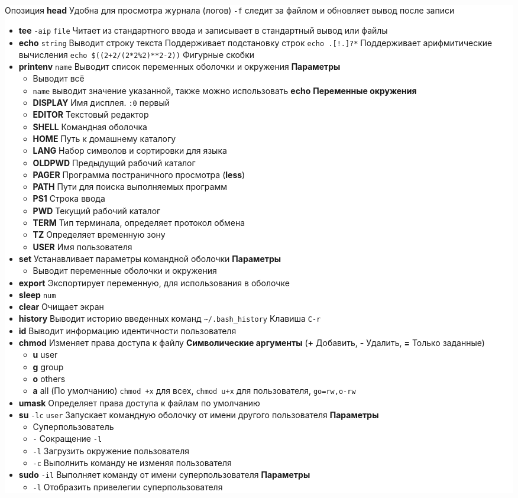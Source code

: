   Опозиция __head__
  Удобна для просмотра журнала (логов)
  `-f` следит за файлом и обновляет вывод после записи
- __tee__ `-aip` `file`
  Читает из стандартного ввода и записывает в стандартный вывод или файлы
- __echo__ `string`
  Выводит строку текста
  Поддерживает подстановку строк `echo .[!.]?*`
  Поддерживает арифмитические вычисления `echo $((2+2/(2*2%2)**2-2))`
  Фигурные скобки 
- __printenv__ `name`
  Выводит список переменных оболочки и окружения
  __Параметры__
  - Выводит всё
  - `name` выводит значение указанной, также можно использовать __echo__
  __Переменные окружения__
  - __DISPLAY__ Имя дисплея. `:0` первый
  - __EDITOR__ Текстовый редактор
  - __SHELL__ Командная оболочка
  - __HOME__ Путь к домашнему каталогу
  - __LANG__ Набор символов и сортировки для языка
  - __OLDPWD__ Предыдущий рабочий каталог
  - __PAGER__ Программа постраничного просмотра (__less__)
  - __PATH__ Пути для поиска выполняемых программ
  - __PS1__ Строка ввода
  - __PWD__ Текущий рабочий каталог
  - __TERM__ Тип терминала, определяет протокол обмена
  - __TZ__ Определяет временную зону
  - __USER__ Имя пользователя
- __set__
  Устанавливает параметры командной оболочки
  __Параметры__
  - Выводит переменные оболочки и окружения
- __export__
  Экспортирует переменную, для использования в оболочке
- __sleep__ `num`
- __clear__
  Очищает экран
- __history__
  Выводит историю введенных команд `~/.bash_history`
  Клавиша `C-r`
- __id__ 
  Выводит информацию идентичности пользователя
- __chmod__
  Изменяет права доступа к файлу
  __Символические аргументы__ (__+__ Добавить, __-__ Удалить, __=__ Только заданные)
  - __u__ user
  - __g__ group
  - __o__ others
  - __a__ all (По умолчанию)
  `chmod +x` для всех, `chmod u+x` для пользователя, `go=rw,o-rw`
- __umask__
  Определяет права доступа к файлам по умолчанию
- __su__ `-lc` `user`
  Запускает командную оболочку от имени другого пользователя
  __Параметры__
  - Суперпользователь
  - `-` Сокращение `-l`
  - `-l` Загрузить окружение пользователя
  - `-c` Выполнить команду не изменяя пользователя
- __sudo__ `-il`
  Выполняет команду от имени суперпользователя
  __Параметры__
  - `-l` Отобразить привелегии суперпользователя